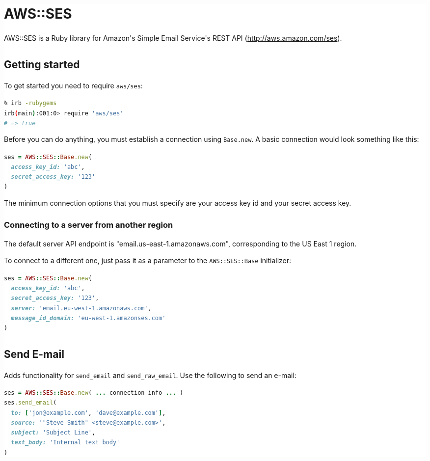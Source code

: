 # AWS::SES

AWS::SES is a Ruby library for Amazon's Simple Email Service's REST API (http://aws.amazon.com/ses).

## Getting started

To get started you need to require `aws/ses`:

```bash
% irb -rubygems
irb(main):001:0> require 'aws/ses'
# => true
```

Before you can do anything, you must establish a connection using `Base.new`. A basic connection would look something like this:

```ruby
ses = AWS::SES::Base.new(
  access_key_id: 'abc', 
  secret_access_key: '123'
)
```

The minimum connection options that you must specify are your access key id and your secret access key.

### Connecting to a server from another region

The default server API endpoint is "email.us-east-1.amazonaws.com", corresponding to the US East 1 region.

To connect to a different one, just pass it as a parameter to the `AWS::SES::Base` initializer:

```ruby
ses = AWS::SES::Base.new(
  access_key_id: 'abc', 
  secret_access_key: '123',
  server: 'email.eu-west-1.amazonaws.com',
  message_id_domain: 'eu-west-1.amazonses.com'
)
```

## Send E-mail

Adds functionality for `send_email` and `send_raw_email`. Use the following to send an e-mail:

```ruby
ses = AWS::SES::Base.new( ... connection info ... )
ses.send_email(
  to: ['jon@example.com', 'dave@example.com'],
  source: '"Steve Smith" <steve@example.com>',
  subject: 'Subject Line',
  text_body: 'Internal text body'
)
```
